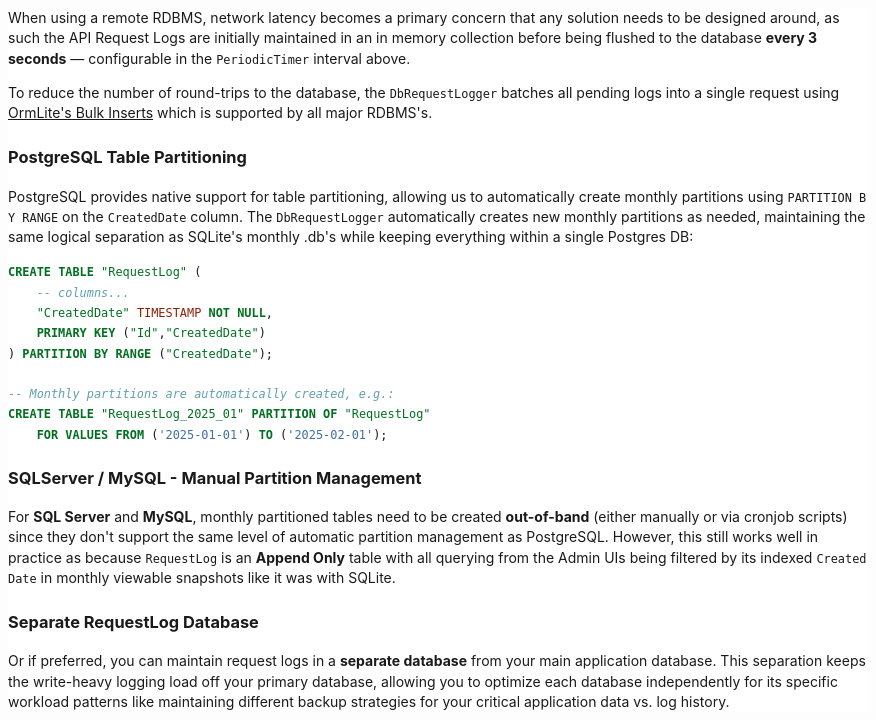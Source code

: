 When using a remote RDBMS, network latency becomes a primary concern that any solution needs to be designed around, 
as such the API Request Logs are initially maintained in an in memory collection before being flushed to the database 
**every 3 seconds** — configurable in the `PeriodicTimer` interval above.

To reduce the number of round-trips to the database, the `DbRequestLogger` batches all pending logs into a single 
request using [OrmLite's Bulk Inserts](https://docs.servicestack.net/ormlite/bulk-inserts) which is supported by all 
major RDBMS's.

### PostgreSQL Table Partitioning

PostgreSQL provides native support for table partitioning, allowing us to automatically create monthly partitions using 
`PARTITION BY RANGE` on the `CreatedDate` column. The `DbRequestLogger` automatically creates new monthly partitions 
as needed, maintaining the same logical separation as SQLite's monthly .db's while keeping everything within a single 
Postgres DB:

```sql
CREATE TABLE "RequestLog" (
    -- columns...
    "CreatedDate" TIMESTAMP NOT NULL,
    PRIMARY KEY ("Id","CreatedDate")
) PARTITION BY RANGE ("CreatedDate");

-- Monthly partitions are automatically created, e.g.:
CREATE TABLE "RequestLog_2025_01" PARTITION OF "RequestLog"
    FOR VALUES FROM ('2025-01-01') TO ('2025-02-01');
```

### SQLServer / MySQL - Manual Partition Management

For **SQL Server** and **MySQL**, monthly partitioned tables need to be created **out-of-band**
(either manually or via cronjob scripts) since they don't support the same level of automatic
partition management as PostgreSQL. However, this still works well in practice as because `RequestLog` is an 
**Append Only** table with all querying from the Admin UIs being filtered by its indexed `CreatedDate`
in monthly viewable snapshots like it was with SQLite.

### Separate RequestLog Database

Or if preferred, you can maintain request logs in a **separate database** from your main application database.
This separation keeps the write-heavy logging load off your primary database, allowing you to optimize 
each database independently for its specific workload patterns like maintaining different backup strategies
for your critical application data vs. log history.
